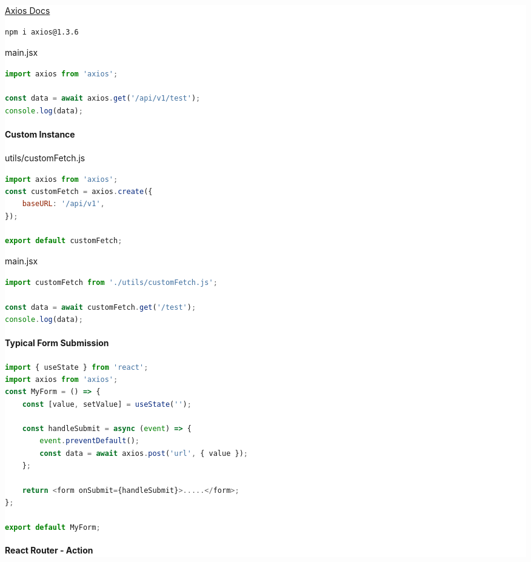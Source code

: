 [Axios Docs](https://axios-http.com/docs/intro)

```sh
npm i axios@1.3.6
```

main.jsx

```js
import axios from 'axios';

const data = await axios.get('/api/v1/test');
console.log(data);
```

#### Custom Instance

utils/customFetch.js

```js
import axios from 'axios';
const customFetch = axios.create({
	baseURL: '/api/v1',
});

export default customFetch;
```

main.jsx

```js
import customFetch from './utils/customFetch.js';

const data = await customFetch.get('/test');
console.log(data);
```

#### Typical Form Submission

```js
import { useState } from 'react';
import axios from 'axios';
const MyForm = () => {
	const [value, setValue] = useState('');

	const handleSubmit = async (event) => {
		event.preventDefault();
		const data = await axios.post('url', { value });
	};

	return <form onSubmit={handleSubmit}>.....</form>;
};

export default MyForm;
```

#### React Router - Action
